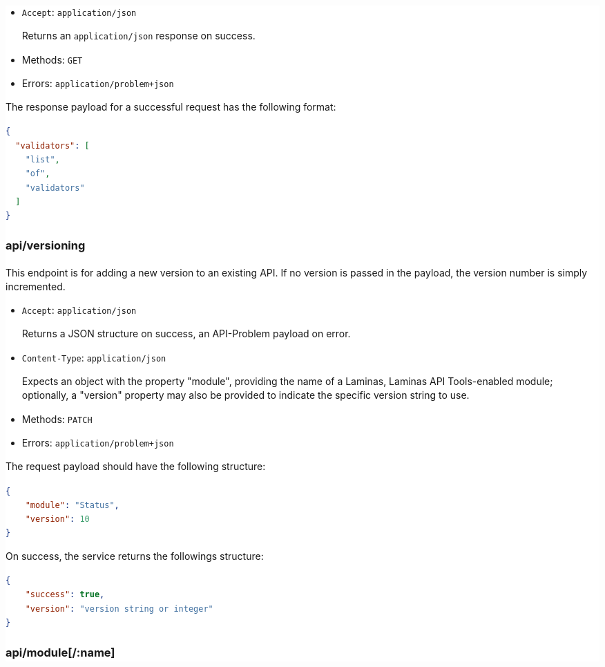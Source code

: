 - `Accept`: `application/json`

  Returns an `application/json` response on success.

- Methods: `GET`

- Errors: `application/problem+json`

The response payload for a successful request has the following format:

```JSON
{
  "validators": [
    "list",
    "of",
    "validators"
  ]
}
```

### api/versioning

This endpoint is for adding a new version to an existing API. If no version is
passed in the payload, the version number is simply incremented.

- `Accept`: `application/json`

  Returns a JSON structure on success, an API-Problem payload on error.

- `Content-Type`: `application/json`

  Expects an object with the property "module", providing the name of a Laminas,
  Laminas API Tools-enabled module; optionally, a "version" property may also be
  provided to indicate the specific version string to use.


- Methods: `PATCH`

- Errors: `application/problem+json`

The request payload should have the following structure:

```JSON
{
    "module": "Status",
    "version": 10
}
```

On success, the service returns the followings structure:

```JSON
{
    "success": true,
    "version": "version string or integer"
}
```

### api/module[/:name]
